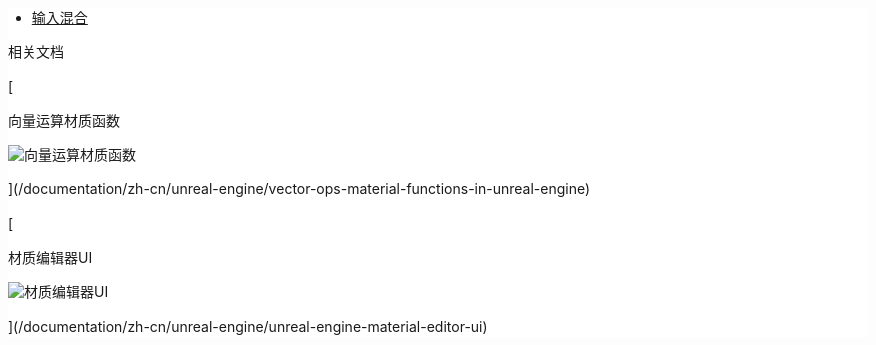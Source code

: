 -   [输入混合](/documentation/zh-cn/unreal-engine/using-fresnel-in-your-unreal-engine-materials#%E8%BE%93%E5%85%A5%E6%B7%B7%E5%90%88)

相关文档

[

向量运算材质函数

![向量运算材质函数](https://dev.epicgames.com/community/api/documentation/image/c89a038c-03a7-4e8b-b3ec-9f749d45903b?resizing_type=fit&width=160&height=92)

](/documentation/zh-cn/unreal-engine/vector-ops-material-functions-in-unreal-engine)

[

材质编辑器UI

![材质编辑器UI](https://dev.epicgames.com/community/api/documentation/image/4c4d4a6a-52c0-432a-bd48-7a029cd60652?resizing_type=fit&width=160&height=92)

](/documentation/zh-cn/unreal-engine/unreal-engine-material-editor-ui)